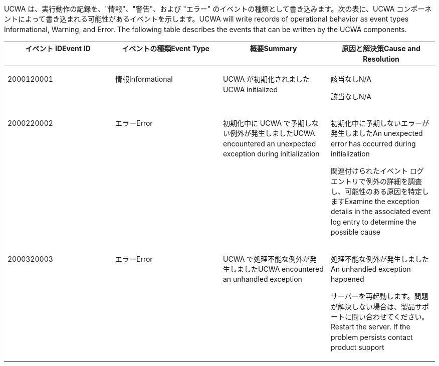 <span data-ttu-id="0c5a1-p101">UCWA は、実行動作の記録を、"情報"、"警告"、および "エラー" のイベントの種類として書き込みます。次の表に、UCWA コンポーネントによって書き込まれる可能性があるイベントを示します。</span><span class="sxs-lookup"><span data-stu-id="0c5a1-p101">UCWA will write records of operational behavior as event types Informational, Warning, and Error. The following table describes the events that can be written by the UCWA components.</span></span>


<table>
<colgroup>
<col style="width: 25%" />
<col style="width: 25%" />
<col style="width: 25%" />
<col style="width: 25%" />
</colgroup>
<thead>
<tr class="header">
<th><span data-ttu-id="0c5a1-107">イベント ID</span><span class="sxs-lookup"><span data-stu-id="0c5a1-107">Event ID</span></span></th>
<th><span data-ttu-id="0c5a1-108">イベントの種類</span><span class="sxs-lookup"><span data-stu-id="0c5a1-108">Event Type</span></span></th>
<th><span data-ttu-id="0c5a1-109">概要</span><span class="sxs-lookup"><span data-stu-id="0c5a1-109">Summary</span></span></th>
<th><span data-ttu-id="0c5a1-110">原因と解決策</span><span class="sxs-lookup"><span data-stu-id="0c5a1-110">Cause and Resolution</span></span></th>
</tr>
</thead>
<tbody>
<tr class="odd">
<td><p><span data-ttu-id="0c5a1-111">20001</span><span class="sxs-lookup"><span data-stu-id="0c5a1-111">20001</span></span></p></td>
<td><p><span data-ttu-id="0c5a1-112">情報</span><span class="sxs-lookup"><span data-stu-id="0c5a1-112">Informational</span></span></p></td>
<td><p><span data-ttu-id="0c5a1-113">UCWA が初期化されました</span><span class="sxs-lookup"><span data-stu-id="0c5a1-113">UCWA initialized</span></span></p></td>
<td><p><span data-ttu-id="0c5a1-114">該当なし</span><span class="sxs-lookup"><span data-stu-id="0c5a1-114">N/A</span></span></p>
<p><span data-ttu-id="0c5a1-115">該当なし</span><span class="sxs-lookup"><span data-stu-id="0c5a1-115">N/A</span></span></p></td>
</tr>
<tr class="even">
<td><p><span data-ttu-id="0c5a1-116">20002</span><span class="sxs-lookup"><span data-stu-id="0c5a1-116">20002</span></span></p></td>
<td><p><span data-ttu-id="0c5a1-117">エラー</span><span class="sxs-lookup"><span data-stu-id="0c5a1-117">Error</span></span></p></td>
<td><p><span data-ttu-id="0c5a1-118">初期化中に UCWA で予期しない例外が発生しました</span><span class="sxs-lookup"><span data-stu-id="0c5a1-118">UCWA encountered an unexpected exception during initialization</span></span></p></td>
<td><p><span data-ttu-id="0c5a1-119">初期化中に予期しないエラーが発生しました</span><span class="sxs-lookup"><span data-stu-id="0c5a1-119">An unexpected error has occurred during initialization</span></span></p>
<p><span data-ttu-id="0c5a1-120">関連付けられたイベント ログ エントリで例外の詳細を調査し、可能性のある原因を特定します</span><span class="sxs-lookup"><span data-stu-id="0c5a1-120">Examine the exception details in the associated event log entry to determine the possible cause</span></span></p></td>
</tr>
<tr class="odd">
<td><p><span data-ttu-id="0c5a1-121">20003</span><span class="sxs-lookup"><span data-stu-id="0c5a1-121">20003</span></span></p></td>
<td><p><span data-ttu-id="0c5a1-122">エラー</span><span class="sxs-lookup"><span data-stu-id="0c5a1-122">Error</span></span></p></td>
<td><p><span data-ttu-id="0c5a1-123">UCWA で処理不能な例外が発生しました</span><span class="sxs-lookup"><span data-stu-id="0c5a1-123">UCWA encountered an unhandled exception</span></span></p></td>
<td><p><span data-ttu-id="0c5a1-124">処理不能な例外が発生しました</span><span class="sxs-lookup"><span data-stu-id="0c5a1-124">An unhandled exception happened</span></span></p>
<p><span data-ttu-id="0c5a1-p102">サーバーを再起動します。問題が解決しない場合は、製品サポートに問い合わせてください。</span><span class="sxs-lookup"><span data-stu-id="0c5a1-p102">Restart the server. If the problem persists contact product support</span></span></p></td>